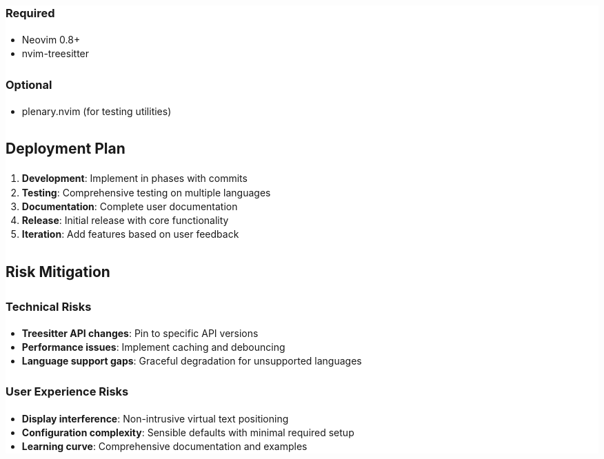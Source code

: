 ### Required
- Neovim 0.8+
- nvim-treesitter

### Optional
- plenary.nvim (for testing utilities)

## Deployment Plan

1. **Development**: Implement in phases with commits
2. **Testing**: Comprehensive testing on multiple languages
3. **Documentation**: Complete user documentation
4. **Release**: Initial release with core functionality
5. **Iteration**: Add features based on user feedback

## Risk Mitigation

### Technical Risks
- **Treesitter API changes**: Pin to specific API versions
- **Performance issues**: Implement caching and debouncing
- **Language support gaps**: Graceful degradation for unsupported languages

### User Experience Risks
- **Display interference**: Non-intrusive virtual text positioning
- **Configuration complexity**: Sensible defaults with minimal required setup
- **Learning curve**: Comprehensive documentation and examples